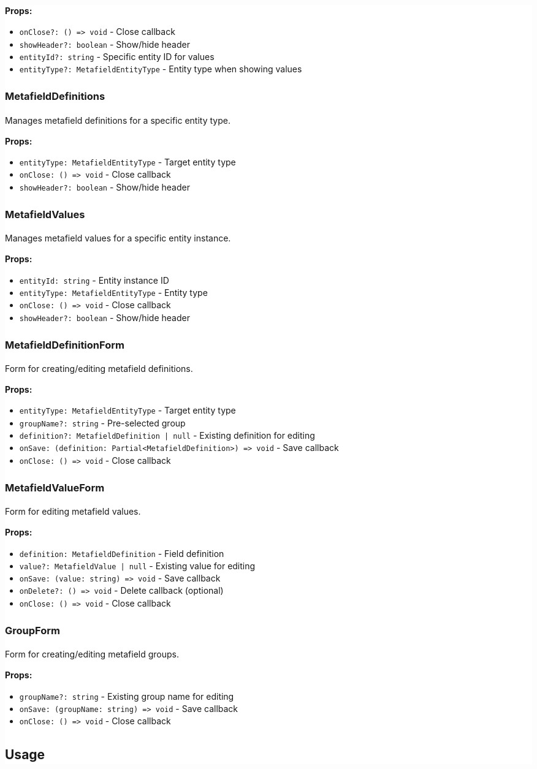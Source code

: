 **Props:**
- `onClose?: () => void` - Close callback
- `showHeader?: boolean` - Show/hide header
- `entityId?: string` - Specific entity ID for values
- `entityType?: MetafieldEntityType` - Entity type when showing values

### MetafieldDefinitions
Manages metafield definitions for a specific entity type.

**Props:**
- `entityType: MetafieldEntityType` - Target entity type
- `onClose: () => void` - Close callback
- `showHeader?: boolean` - Show/hide header

### MetafieldValues
Manages metafield values for a specific entity instance.

**Props:**
- `entityId: string` - Entity instance ID
- `entityType: MetafieldEntityType` - Entity type
- `onClose: () => void` - Close callback
- `showHeader?: boolean` - Show/hide header

### MetafieldDefinitionForm
Form for creating/editing metafield definitions.

**Props:**
- `entityType: MetafieldEntityType` - Target entity type
- `groupName?: string` - Pre-selected group
- `definition?: MetafieldDefinition | null` - Existing definition for editing
- `onSave: (definition: Partial<MetafieldDefinition>) => void` - Save callback
- `onClose: () => void` - Close callback

### MetafieldValueForm
Form for editing metafield values.

**Props:**
- `definition: MetafieldDefinition` - Field definition
- `value?: MetafieldValue | null` - Existing value for editing
- `onSave: (value: string) => void` - Save callback
- `onDelete?: () => void` - Delete callback (optional)
- `onClose: () => void` - Close callback

### GroupForm
Form for creating/editing metafield groups.

**Props:**
- `groupName?: string` - Existing group name for editing
- `onSave: (groupName: string) => void` - Save callback
- `onClose: () => void` - Close callback

## Usage
